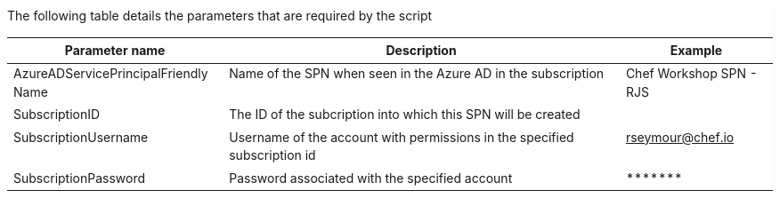 The following table details the parameters that are required by the script

| Parameter name | Description | Example |
|----------------|-------------|---------|
| AzureADServicePrincipalFriendlyName | Name of the SPN when seen in the Azure AD in the subscription | Chef Workshop SPN - RJS |
| SubscriptionID | The ID of the subcription into which this SPN will be created | <UUID> |
| SubscriptionUsername | Username of the account with permissions in the specified subscription id | rseymour@chef.io |
| SubscriptionPassword | Password associated with the specified account | ******* |
